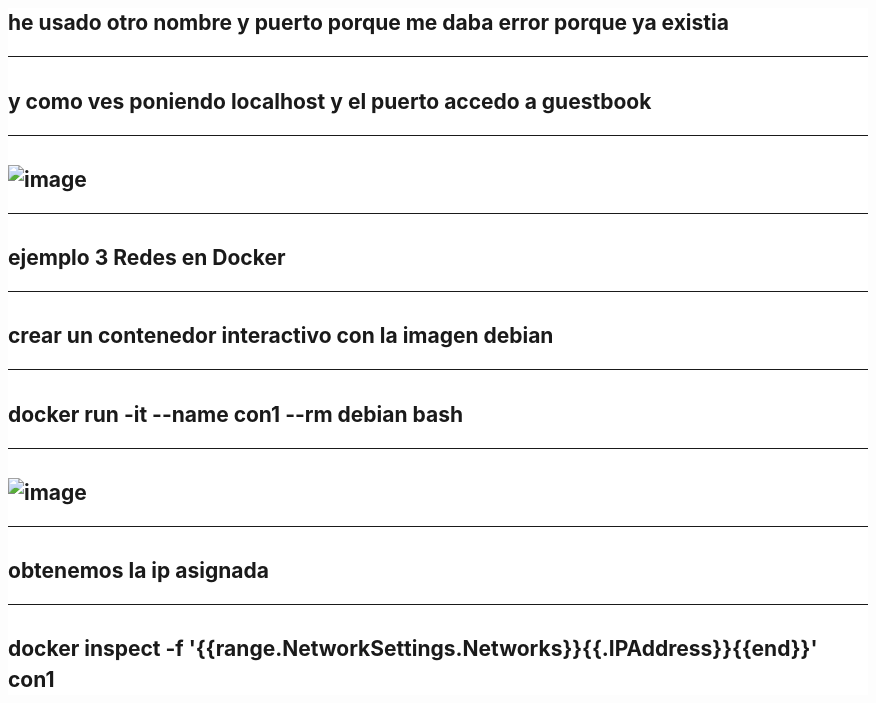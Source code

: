 ## he usado otro nombre y puerto porque me daba error porque ya existia



---

## y como ves poniendo localhost y el puerto accedo a guestbook



---

## ![image](https://github.com/user-attachments/assets/df30e3f8-4357-4f4c-be2f-89c034fef894)



---

## ejemplo 3 **Redes en Docker**



---

## crear un contenedor interactivo con la imagen debian



---

## docker run -it --name con1 --rm debian bash



---

## ![image](https://github.com/user-attachments/assets/43e80fc7-4a29-4f4a-ac72-c595d339ea65)



---

## obtenemos la ip asignada



---

## docker inspect -f '{{range.NetworkSettings.Networks}}{{.IPAddress}}{{end}}' con1

